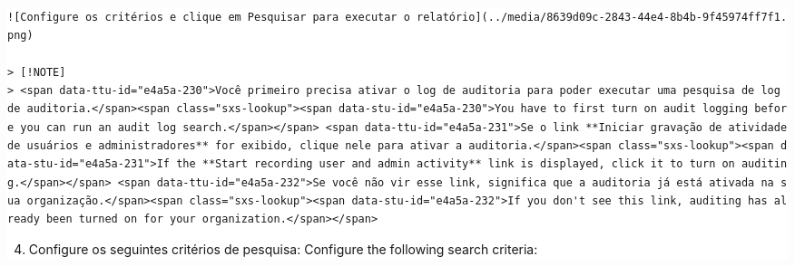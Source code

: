    ![Configure os critérios e clique em Pesquisar para executar o relatório](../media/8639d09c-2843-44e4-8b4b-9f45974ff7f1.png)

    > [!NOTE]
    > <span data-ttu-id="e4a5a-230">Você primeiro precisa ativar o log de auditoria para poder executar uma pesquisa de log de auditoria.</span><span class="sxs-lookup"><span data-stu-id="e4a5a-230">You have to first turn on audit logging before you can run an audit log search.</span></span> <span data-ttu-id="e4a5a-231">Se o link **Iniciar gravação de atividade de usuários e administradores** for exibido, clique nele para ativar a auditoria.</span><span class="sxs-lookup"><span data-stu-id="e4a5a-231">If the **Start recording user and admin activity** link is displayed, click it to turn on auditing.</span></span> <span data-ttu-id="e4a5a-232">Se você não vir esse link, significa que a auditoria já está ativada na sua organização.</span><span class="sxs-lookup"><span data-stu-id="e4a5a-232">If you don't see this link, auditing has already been turned on for your organization.</span></span>

4. <span data-ttu-id="e4a5a-233">Configure os seguintes critérios de pesquisa: </span><span class="sxs-lookup"><span data-stu-id="e4a5a-233">Configure the following search criteria:</span></span>
